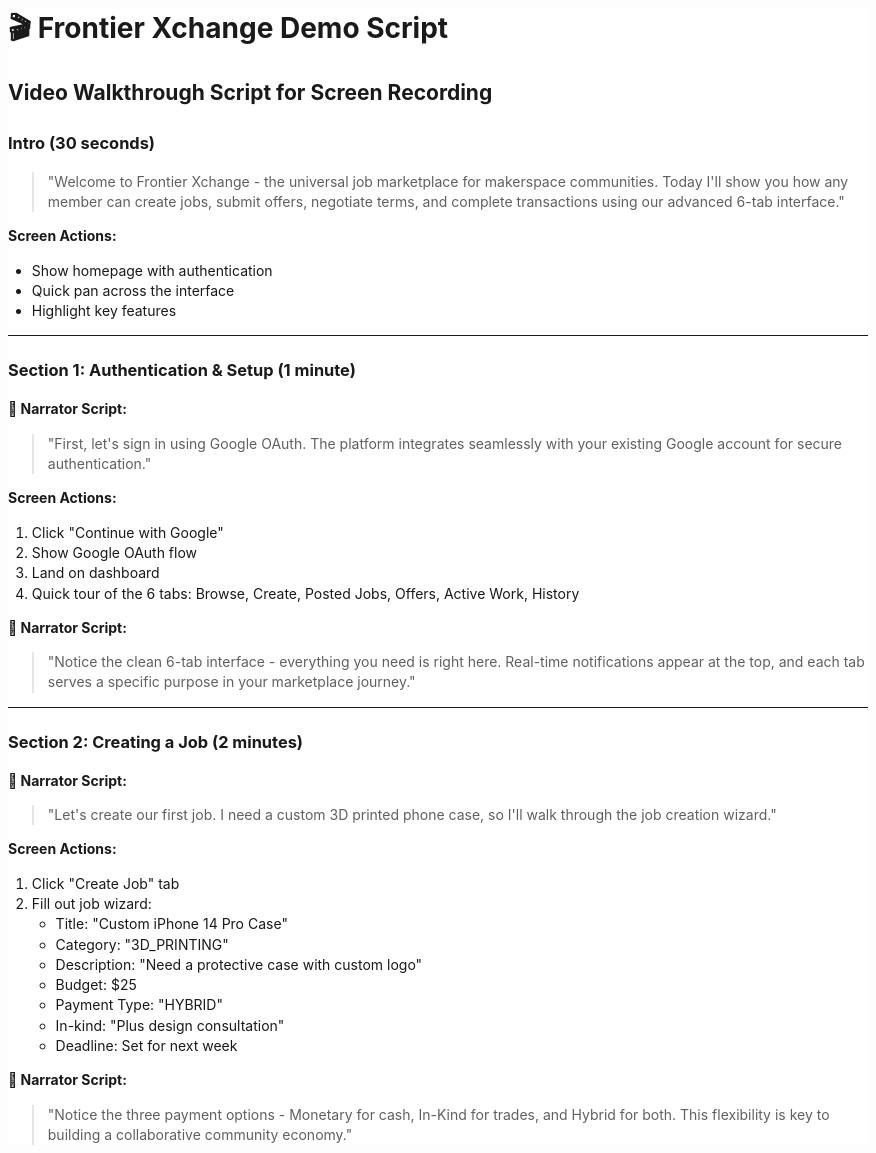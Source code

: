 # 🎬 Frontier Xchange Demo Script

## Video Walkthrough Script for Screen Recording

### Intro (30 seconds)
> "Welcome to Frontier Xchange - the universal job marketplace for makerspace communities. Today I'll show you how any member can create jobs, submit offers, negotiate terms, and complete transactions using our advanced 6-tab interface."

**Screen Actions:**
- Show homepage with authentication
- Quick pan across the interface
- Highlight key features

---

### Section 1: Authentication & Setup (1 minute)

**🎯 Narrator Script:**
> "First, let's sign in using Google OAuth. The platform integrates seamlessly with your existing Google account for secure authentication."

**Screen Actions:**
1. Click "Continue with Google"
2. Show Google OAuth flow
3. Land on dashboard
4. Quick tour of the 6 tabs: Browse, Create, Posted Jobs, Offers, Active Work, History

**🎯 Narrator Script:**
> "Notice the clean 6-tab interface - everything you need is right here. Real-time notifications appear at the top, and each tab serves a specific purpose in your marketplace journey."

---

### Section 2: Creating a Job (2 minutes)

**🎯 Narrator Script:**
> "Let's create our first job. I need a custom 3D printed phone case, so I'll walk through the job creation wizard."

**Screen Actions:**
1. Click "Create Job" tab
2. Fill out job wizard:
   - Title: "Custom iPhone 14 Pro Case"
   - Category: "3D_PRINTING"
   - Description: "Need a protective case with custom logo"
   - Budget: $25
   - Payment Type: "HYBRID" 
   - In-kind: "Plus design consultation"
   - Deadline: Set for next week

**🎯 Narrator Script:**
> "Notice the three payment options - Monetary for cash, In-Kind for trades, and Hybrid for both. This flexibility is key to building a collaborative community economy."

